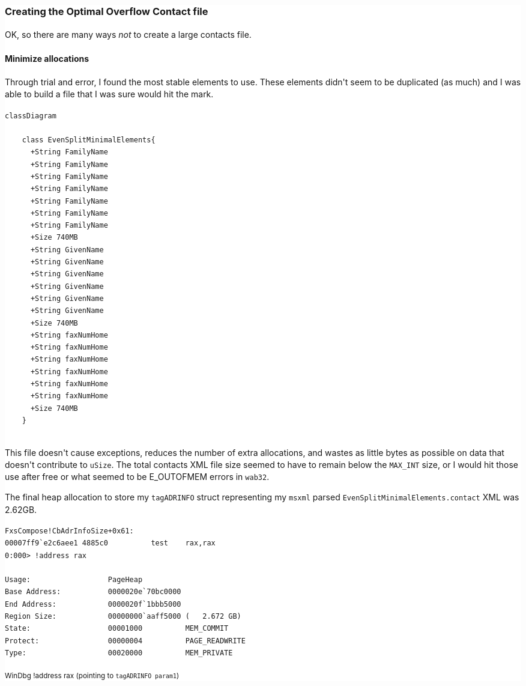 
### Creating the Optimal Overflow Contact file

OK, so there are many ways *not* to create a large contacts file. 

#### Minimize allocations
Through trial and error, I found the most stable elements to use. These elements didn't seem to be duplicated (as much) and I was able to build a file that I was sure would hit the mark. 

```mermaid
classDiagram

    class EvenSplitMinimalElements{	  
	  +String FamilyName
	  +String FamilyName
	  +String FamilyName
	  +String FamilyName
	  +String FamilyName
	  +String FamilyName
	  +String FamilyName
	  +Size 740MB
	  +String GivenName
	  +String GivenName
	  +String GivenName
	  +String GivenName
	  +String GivenName
	  +String GivenName
	  +Size 740MB
      +String faxNumHome
	  +String faxNumHome
	  +String faxNumHome
	  +String faxNumHome
	  +String faxNumHome
	  +String faxNumHome
	  +Size 740MB	  
    }
	
```

This file doesn't cause exceptions, reduces the number of extra allocations, and wastes as little bytes as possible on data that doesn't contribute to `uSize`. The total contacts XML file size seemed to have to remain below the `MAX_INT` size, or I would hit those use after free or what seemed to be  E_OUTOFMEM errors in `wab32`. 

The final heap allocation to store my `tagADRINFO` struct representing my `msxml` parsed `EvenSplitMinimalElements.contact` XML was 2.62GB.

```
FxsCompose!CbAdrInfoSize+0x61:
00007ff9`e2c6aee1 4885c0          test    rax,rax
0:000> !address rax

Usage:                  PageHeap
Base Address:           0000020e`70bc0000
End Address:            0000020f`1bbb5000
Region Size:            00000000`aaff5000 (   2.672 GB)
State:                  00001000          MEM_COMMIT
Protect:                00000004          PAGE_READWRITE
Type:                   00020000          MEM_PRIVATE
```
<sub> WinDbg !address rax (pointing to `tagADRINFO param1`)</sub>
